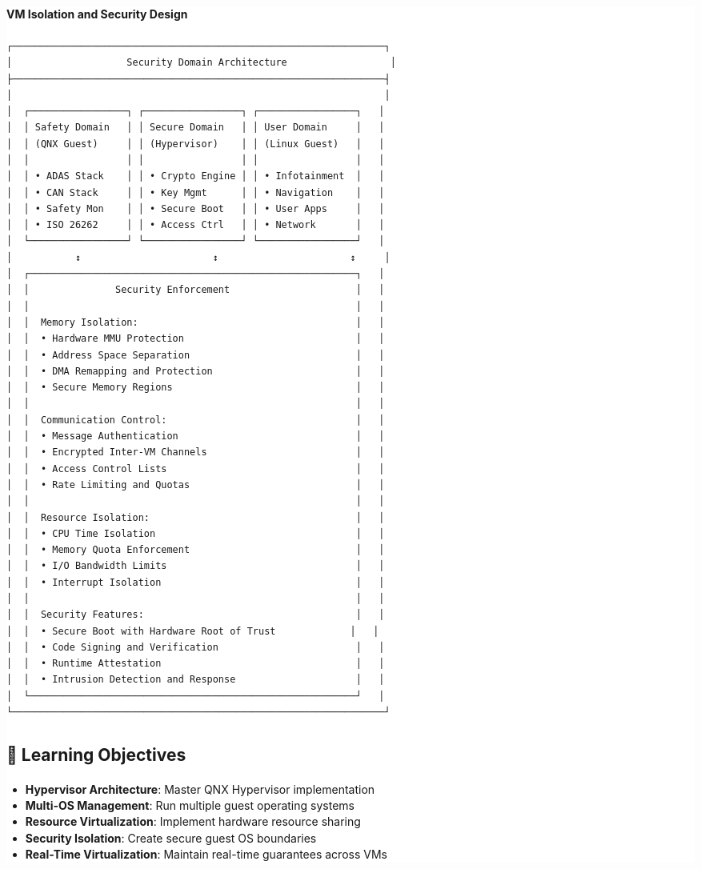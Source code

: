 #### **VM Isolation and Security Design**

```
┌─────────────────────────────────────────────────────────────────┐
│                    Security Domain Architecture                  │
├─────────────────────────────────────────────────────────────────┤
│                                                                 │
│  ┌─────────────────┐ ┌─────────────────┐ ┌─────────────────┐   │
│  │ Safety Domain   │ │ Secure Domain   │ │ User Domain     │   │
│  │ (QNX Guest)     │ │ (Hypervisor)    │ │ (Linux Guest)   │   │
│  │                 │ │                 │ │                 │   │
│  │ • ADAS Stack    │ │ • Crypto Engine │ │ • Infotainment  │   │
│  │ • CAN Stack     │ │ • Key Mgmt      │ │ • Navigation    │   │
│  │ • Safety Mon    │ │ • Secure Boot   │ │ • User Apps     │   │
│  │ • ISO 26262     │ │ • Access Ctrl   │ │ • Network       │   │
│  └─────────────────┘ └─────────────────┘ └─────────────────┘   │
│           ↕                       ↕                       ↕     │
│  ┌─────────────────────────────────────────────────────────┐   │
│  │               Security Enforcement                      │   │
│  │                                                         │   │
│  │  Memory Isolation:                                      │   │
│  │  • Hardware MMU Protection                              │   │
│  │  • Address Space Separation                             │   │
│  │  • DMA Remapping and Protection                         │   │
│  │  • Secure Memory Regions                                │   │
│  │                                                         │   │
│  │  Communication Control:                                 │   │
│  │  • Message Authentication                               │   │
│  │  • Encrypted Inter-VM Channels                          │   │
│  │  • Access Control Lists                                 │   │
│  │  • Rate Limiting and Quotas                             │   │
│  │                                                         │   │
│  │  Resource Isolation:                                    │   │
│  │  • CPU Time Isolation                                   │   │
│  │  • Memory Quota Enforcement                             │   │
│  │  • I/O Bandwidth Limits                                 │   │
│  │  • Interrupt Isolation                                  │   │
│  │                                                         │   │
│  │  Security Features:                                     │   │
│  │  • Secure Boot with Hardware Root of Trust             │   │
│  │  • Code Signing and Verification                        │   │
│  │  • Runtime Attestation                                  │   │
│  │  • Intrusion Detection and Response                     │   │
│  └─────────────────────────────────────────────────────────┘   │
└─────────────────────────────────────────────────────────────────┘
```

## 🎯 Learning Objectives

- **Hypervisor Architecture**: Master QNX Hypervisor implementation
- **Multi-OS Management**: Run multiple guest operating systems
- **Resource Virtualization**: Implement hardware resource sharing
- **Security Isolation**: Create secure guest OS boundaries
- **Real-Time Virtualization**: Maintain real-time guarantees across VMs
